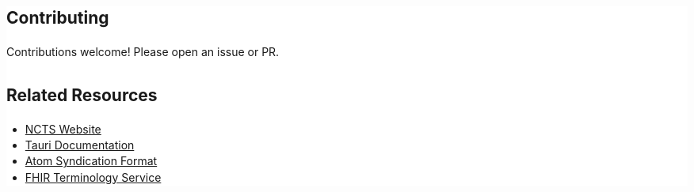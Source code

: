 ## Contributing

Contributions welcome! Please open an issue or PR.

## Related Resources

- [NCTS Website](https://www.healthterminologies.gov.au/)
- [Tauri Documentation](https://tauri.app/)
- [Atom Syndication Format](https://datatracker.ietf.org/doc/html/rfc4287)
- [FHIR Terminology Service](https://www.hl7.org/fhir/terminology-service.html)
